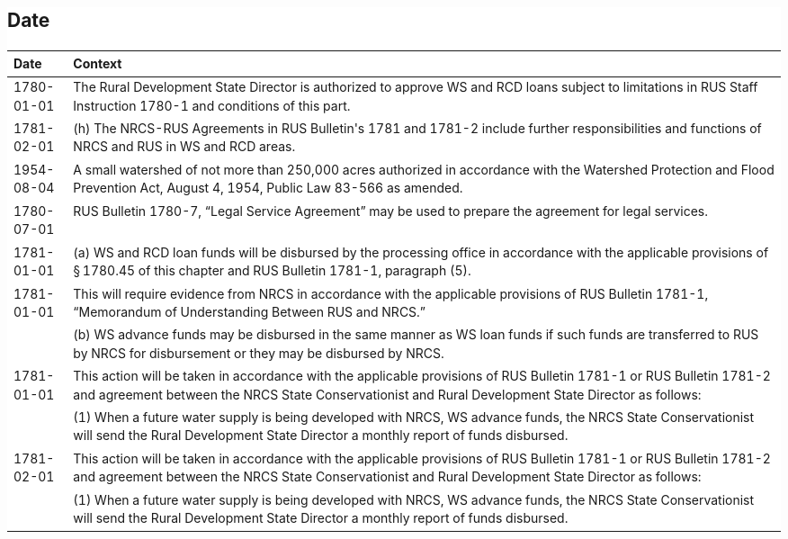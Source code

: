 
## Date

| Date       | Context                                                                                                                                                                                                                    |
|:-----------|:---------------------------------------------------------------------------------------------------------------------------------------------------------------------------------------------------------------------------|
| 1780-01-01 | The Rural Development State Director is authorized to approve WS and RCD loans subject to limitations in RUS Staff Instruction 1780-1 and conditions of this part.                                                         |
| 1781-02-01 | (h) The NRCS-RUS Agreements in RUS Bulletin's 1781 and 1781-2 include further responsibilities and functions of NRCS and RUS in WS and RCD areas.                                                                          |
| 1954-08-04 | A small watershed of not more than 250,000 acres authorized in accordance with the Watershed Protection and Flood Prevention Act, August 4, 1954, Public Law 83-566 as amended.                                            |
| 1780-07-01 | RUS Bulletin 1780-7, &#8220;Legal Service Agreement&#8221; may be used to prepare the agreement for legal services.                                                                                                        |
| 1781-01-01 | (a) WS and RCD loan funds will be disbursed by the processing office in accordance with the applicable provisions of &#167;&#8201;1780.45 of this chapter and RUS Bulletin 1781-1, paragraph (5).                          |
| 1781-01-01 | This will require evidence from NRCS in accordance with the applicable provisions of RUS Bulletin 1781-1, &#8220;Memorandum of Understanding Between RUS and NRCS.&#8221;                                                  |
|            |             (b) WS advance funds may be disbursed in the same manner as WS loan funds if such funds are transferred to RUS by NRCS for disbursement or they may be disbursed by NRCS.                                      |
| 1781-01-01 | This action will be taken in accordance with the applicable provisions of RUS Bulletin 1781-1 or RUS Bulletin 1781-2 and agreement between the NRCS State Conservationist and Rural Development State Director as follows: |
|            |             (1) When a future water supply is being developed with NRCS, WS advance funds, the NRCS State Conservationist will send the Rural Development State Director a monthly report of funds disbursed.              |
| 1781-02-01 | This action will be taken in accordance with the applicable provisions of RUS Bulletin 1781-1 or RUS Bulletin 1781-2 and agreement between the NRCS State Conservationist and Rural Development State Director as follows: |
|            |             (1) When a future water supply is being developed with NRCS, WS advance funds, the NRCS State Conservationist will send the Rural Development State Director a monthly report of funds disbursed.              |


